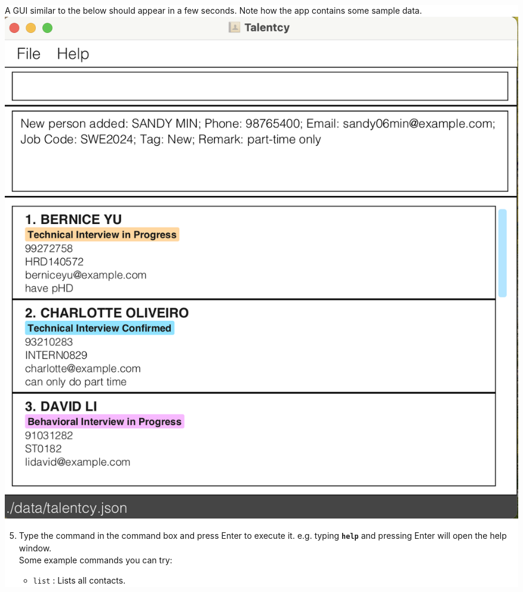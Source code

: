 A GUI similar to the below should appear in a few seconds. Note how the app contains some sample data.<br>
![Ui](images/Ui.png)


5. Type the command in the command box and press Enter to execute it. e.g. typing **`help`** and pressing Enter will open the help window.<br>
   Some example commands you can try:

    * `list` : Lists all contacts.
